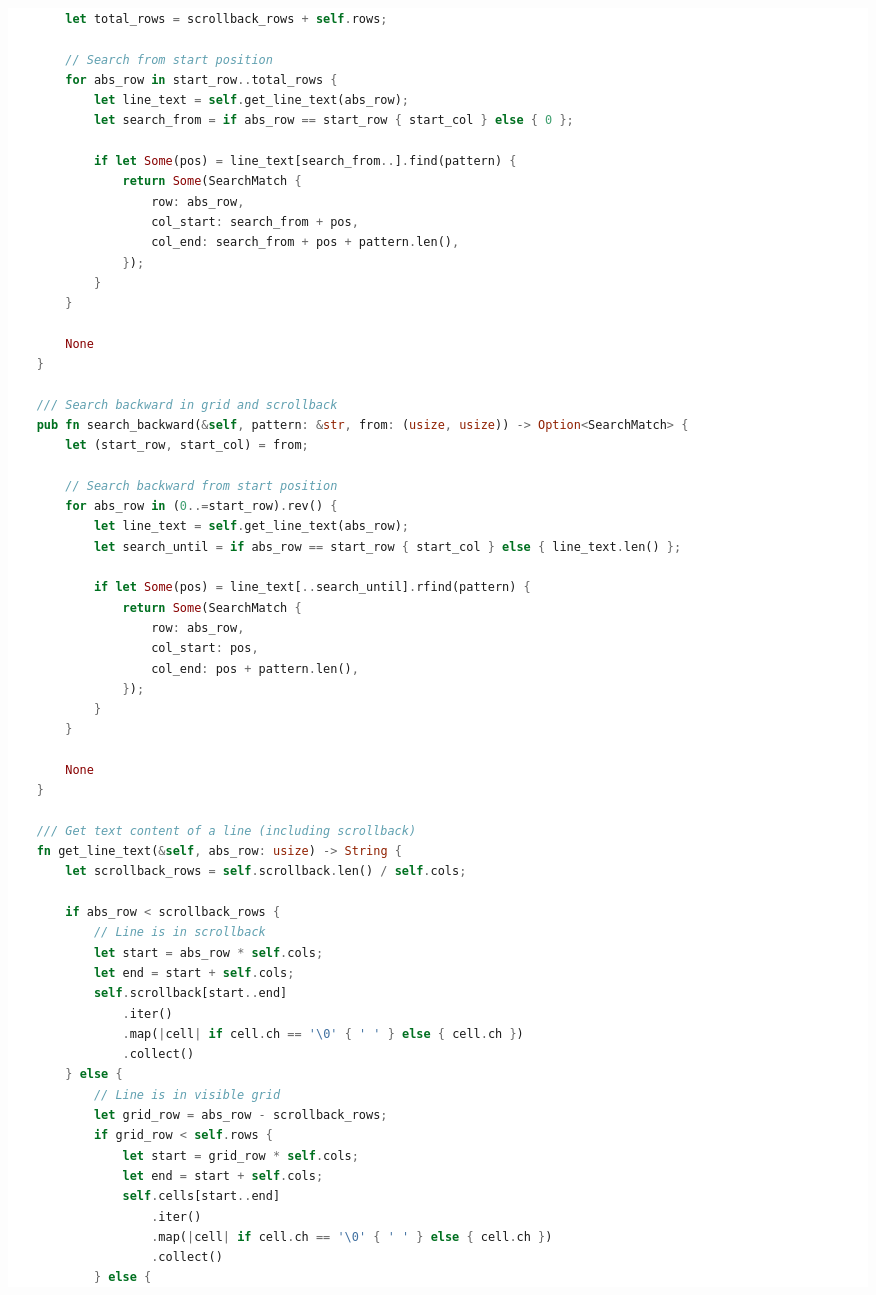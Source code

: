   ```rust
          let total_rows = scrollback_rows + self.rows;
          
          // Search from start position
          for abs_row in start_row..total_rows {
              let line_text = self.get_line_text(abs_row);
              let search_from = if abs_row == start_row { start_col } else { 0 };
              
              if let Some(pos) = line_text[search_from..].find(pattern) {
                  return Some(SearchMatch {
                      row: abs_row,
                      col_start: search_from + pos,
                      col_end: search_from + pos + pattern.len(),
                  });
              }
          }
          
          None
      }
      
      /// Search backward in grid and scrollback
      pub fn search_backward(&self, pattern: &str, from: (usize, usize)) -> Option<SearchMatch> {
          let (start_row, start_col) = from;
          
          // Search backward from start position
          for abs_row in (0..=start_row).rev() {
              let line_text = self.get_line_text(abs_row);
              let search_until = if abs_row == start_row { start_col } else { line_text.len() };
              
              if let Some(pos) = line_text[..search_until].rfind(pattern) {
                  return Some(SearchMatch {
                      row: abs_row,
                      col_start: pos,
                      col_end: pos + pattern.len(),
                  });
              }
          }
          
          None
      }
      
      /// Get text content of a line (including scrollback)
      fn get_line_text(&self, abs_row: usize) -> String {
          let scrollback_rows = self.scrollback.len() / self.cols;
          
          if abs_row < scrollback_rows {
              // Line is in scrollback
              let start = abs_row * self.cols;
              let end = start + self.cols;
              self.scrollback[start..end]
                  .iter()
                  .map(|cell| if cell.ch == '\0' { ' ' } else { cell.ch })
                  .collect()
          } else {
              // Line is in visible grid
              let grid_row = abs_row - scrollback_rows;
              if grid_row < self.rows {
                  let start = grid_row * self.cols;
                  let end = start + self.cols;
                  self.cells[start..end]
                      .iter()
                      .map(|cell| if cell.ch == '\0' { ' ' } else { cell.ch })
                      .collect()
              } else {
  ```